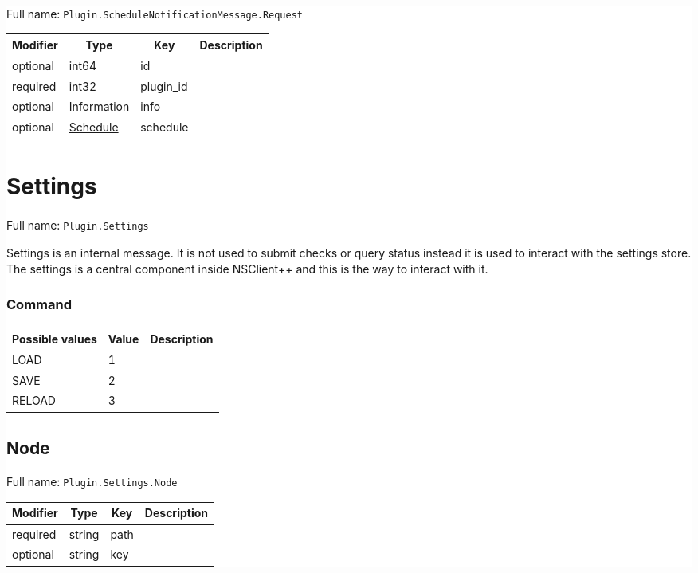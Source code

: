 
Full name: `Plugin.ScheduleNotificationMessage.Request`





| Modifier | Type | Key    | Description                |
| -------- | -----| ------ | -------------------- |
| optional             | int64 | id |  |
| required             | int32 | plugin_id |  |
| optional             | [Information](#.Plugin.Registry.Information) | info |  |
| optional             | [Schedule](#.Plugin.Registry.Schedule) | schedule |  |







<a name=".Plugin.Settings"/>

# Settings


Full name: `Plugin.Settings`

Settings is an internal message.
It is not used to submit checks or query status instead it is used to interact with the settings store.
The settings is a central component inside NSClient++ and this is the way to interact with it.


### Command


| Possible values           | Value | Description  | 
| ------------------------- | ----- | ------------ |
| LOAD                      | 1    |  |
| SAVE                      | 2    |  |
| RELOAD                    | 3    |  |






<a name=".Plugin.Settings.Node"/>

## Node


Full name: `Plugin.Settings.Node`





| Modifier | Type | Key    | Description                |
| -------- | -----| ------ | -------------------- |
| required             | string | path |  |
| optional             | string | key |  |
